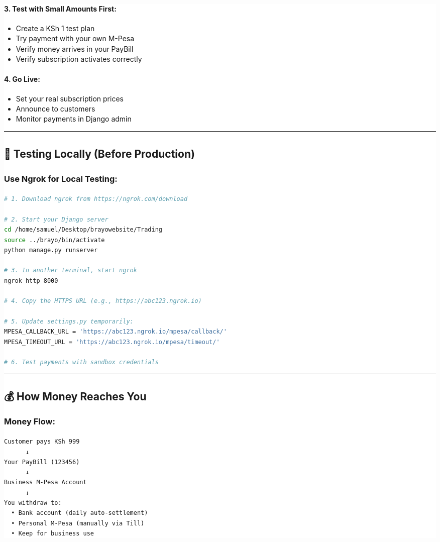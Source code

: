 #### 3. Test with Small Amounts First:
- Create a KSh 1 test plan
- Try payment with your own M-Pesa
- Verify money arrives in your PayBill
- Verify subscription activates correctly

#### 4. Go Live:
- Set your real subscription prices
- Announce to customers
- Monitor payments in Django admin

---

## 🧪 Testing Locally (Before Production)

### Use Ngrok for Local Testing:

```bash
# 1. Download ngrok from https://ngrok.com/download

# 2. Start your Django server
cd /home/samuel/Desktop/brayowebsite/Trading
source ../brayo/bin/activate
python manage.py runserver

# 3. In another terminal, start ngrok
ngrok http 8000

# 4. Copy the HTTPS URL (e.g., https://abc123.ngrok.io)

# 5. Update settings.py temporarily:
MPESA_CALLBACK_URL = 'https://abc123.ngrok.io/mpesa/callback/'
MPESA_TIMEOUT_URL = 'https://abc123.ngrok.io/mpesa/timeout/'

# 6. Test payments with sandbox credentials
```

---

## 💰 How Money Reaches You

### Money Flow:
```
Customer pays KSh 999
      ↓
Your PayBill (123456)
      ↓
Business M-Pesa Account
      ↓
You withdraw to:
  • Bank account (daily auto-settlement)
  • Personal M-Pesa (manually via Till)
  • Keep for business use
```
